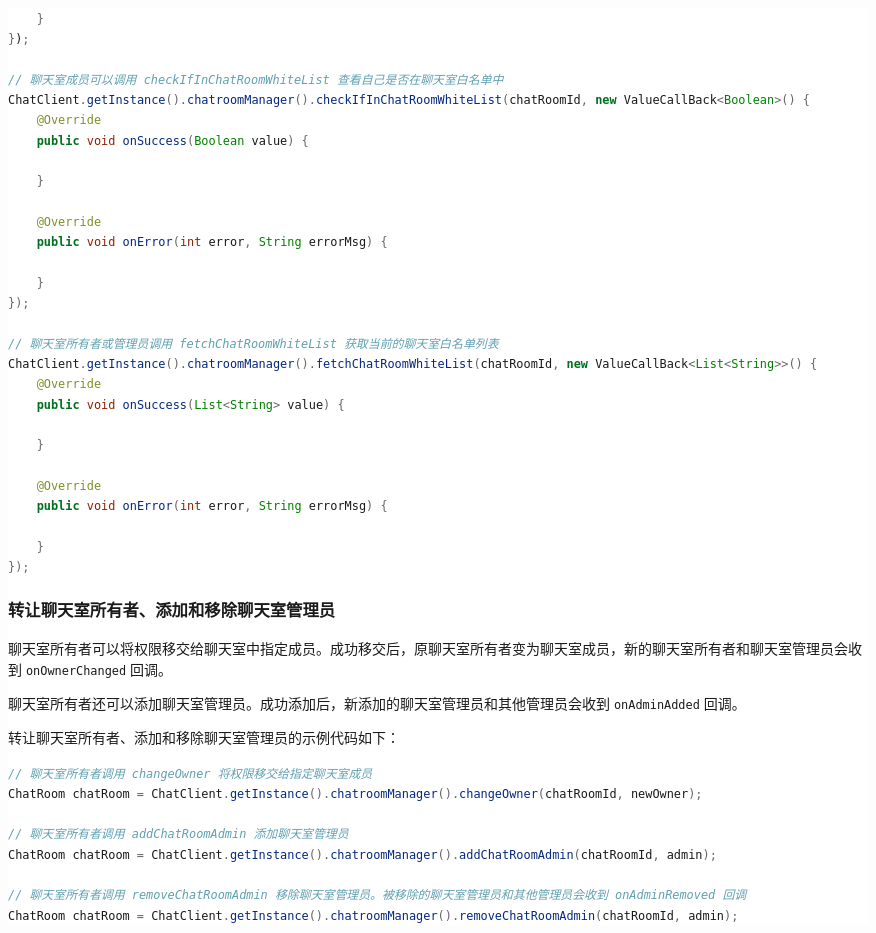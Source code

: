 ```java
    }
});

// 聊天室成员可以调用 checkIfInChatRoomWhiteList 查看自己是否在聊天室白名单中
ChatClient.getInstance().chatroomManager().checkIfInChatRoomWhiteList(chatRoomId, new ValueCallBack<Boolean>() {
    @Override
    public void onSuccess(Boolean value) {
        
    }

    @Override
    public void onError(int error, String errorMsg) {

    }
});

// 聊天室所有者或管理员调用 fetchChatRoomWhiteList 获取当前的聊天室白名单列表
ChatClient.getInstance().chatroomManager().fetchChatRoomWhiteList(chatRoomId, new ValueCallBack<List<String>>() {
    @Override
    public void onSuccess(List<String> value) {
        
    }

    @Override
    public void onError(int error, String errorMsg) {

    }
});
```



### 转让聊天室所有者、添加和移除聊天室管理员

聊天室所有者可以将权限移交给聊天室中指定成员。成功移交后，原聊天室所有者变为聊天室成员，新的聊天室所有者和聊天室管理员会收到 `onOwnerChanged` 回调。

聊天室所有者还可以添加聊天室管理员。成功添加后，新添加的聊天室管理员和其他管理员会收到 `onAdminAdded` 回调。

转让聊天室所有者、添加和移除聊天室管理员的示例代码如下：

```java
// 聊天室所有者调用 changeOwner 将权限移交给指定聊天室成员
ChatRoom chatRoom = ChatClient.getInstance().chatroomManager().changeOwner(chatRoomId, newOwner);

// 聊天室所有者调用 addChatRoomAdmin 添加聊天室管理员
ChatRoom chatRoom = ChatClient.getInstance().chatroomManager().addChatRoomAdmin(chatRoomId, admin);

// 聊天室所有者调用 removeChatRoomAdmin 移除聊天室管理员。被移除的聊天室管理员和其他管理员会收到 onAdminRemoved 回调
ChatRoom chatRoom = ChatClient.getInstance().chatroomManager().removeChatRoomAdmin(chatRoomId, admin);
```
